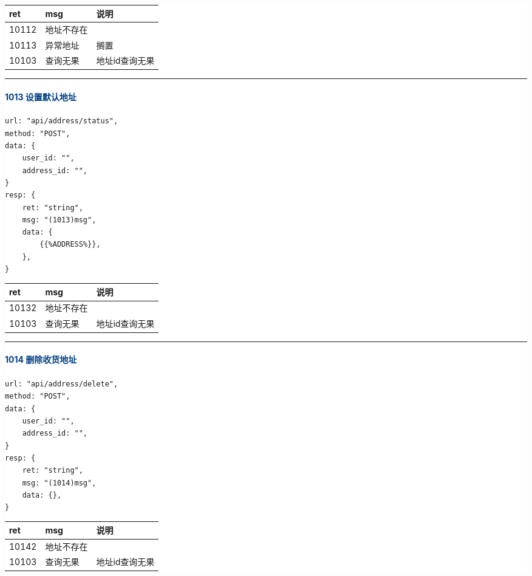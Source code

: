 ~~~
~~~
|ret|msg|说明|
|:--|:--|:--|
|10112|地址不存在||
|10113|异常地址|搁置|
|10103|查询无果|地址id查询无果|


---
#### <font id="1013" color="#004085">1013 设置默认地址</font>
~~~
url: "api/address/status",
method: "POST",
data: {
    user_id: "",
    address_id: "",
}
resp: {
    ret: "string",
    msg: "(1013)msg",
    data: {
        {{%ADDRESS%}},
    },
}
~~~
|ret|msg|说明|
|:--|:--|:--|
|10132|地址不存在||
|10103|查询无果|地址id查询无果|


---
#### <font id="1014" color="#004085">1014 删除收货地址</font>
~~~
url: "api/address/delete",
method: "POST",
data: {
    user_id: "",
    address_id: "",
}
resp: {
    ret: "string",
    msg: "(1014)msg",
    data: {},
}
~~~
|ret|msg|说明|
|:--|:--|:--|
|10142|地址不存在||
|10103|查询无果|地址id查询无果|
